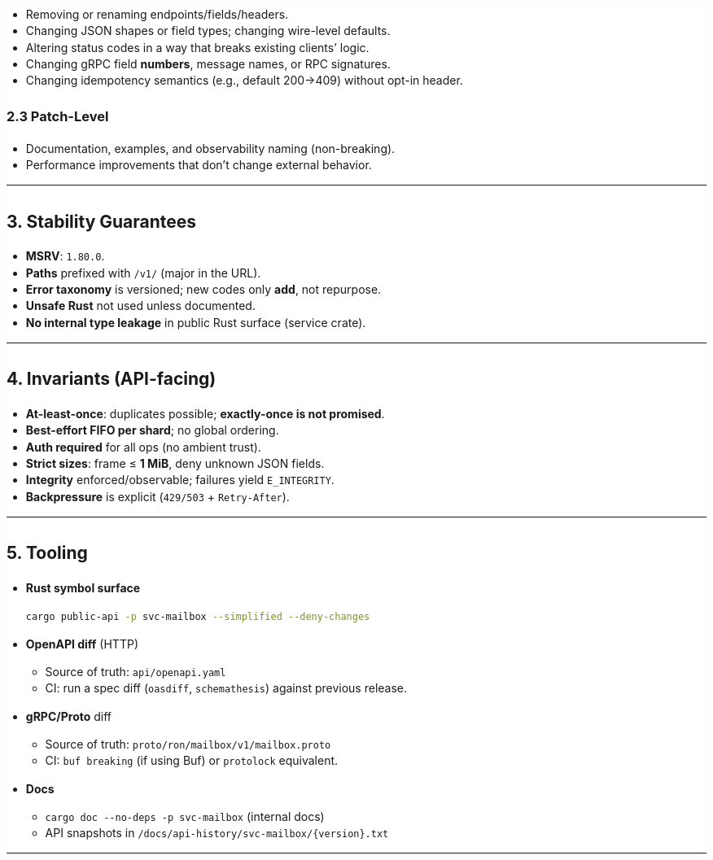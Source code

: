 * Removing or renaming endpoints/fields/headers.
* Changing JSON shapes or field types; changing wire-level defaults.
* Altering status codes in a way that breaks existing clients’ logic.
* Changing gRPC field **numbers**, message names, or RPC signatures.
* Changing idempotency semantics (e.g., default 200→409) without opt-in header.

### 2.3 Patch-Level

* Documentation, examples, and observability naming (non-breaking).
* Performance improvements that don’t change external behavior.

---

## 3. Stability Guarantees

* **MSRV**: `1.80.0`.
* **Paths** prefixed with `/v1/` (major in the URL).
* **Error taxonomy** is versioned; new codes only **add**, not repurpose.
* **Unsafe Rust** not used unless documented.
* **No internal type leakage** in public Rust surface (service crate).

---

## 4. Invariants (API-facing)

* **At-least-once**: duplicates possible; **exactly-once is not promised**.
* **Best-effort FIFO per shard**; no global ordering.
* **Auth required** for all ops (no ambient trust).
* **Strict sizes**: frame ≤ **1 MiB**, deny unknown JSON fields.
* **Integrity** enforced/observable; failures yield `E_INTEGRITY`.
* **Backpressure** is explicit (`429/503` + `Retry-After`).

---

## 5. Tooling

* **Rust symbol surface**

  ```bash
  cargo public-api -p svc-mailbox --simplified --deny-changes
  ```
* **OpenAPI diff** (HTTP)

  * Source of truth: `api/openapi.yaml`
  * CI: run a spec diff (`oasdiff`, `schemathesis`) against previous release.
* **gRPC/Proto** diff

  * Source of truth: `proto/ron/mailbox/v1/mailbox.proto`
  * CI: `buf breaking` (if using Buf) or `protolock` equivalent.
* **Docs**

  * `cargo doc --no-deps -p svc-mailbox` (internal docs)
  * API snapshots in `/docs/api-history/svc-mailbox/{version}.txt`

---